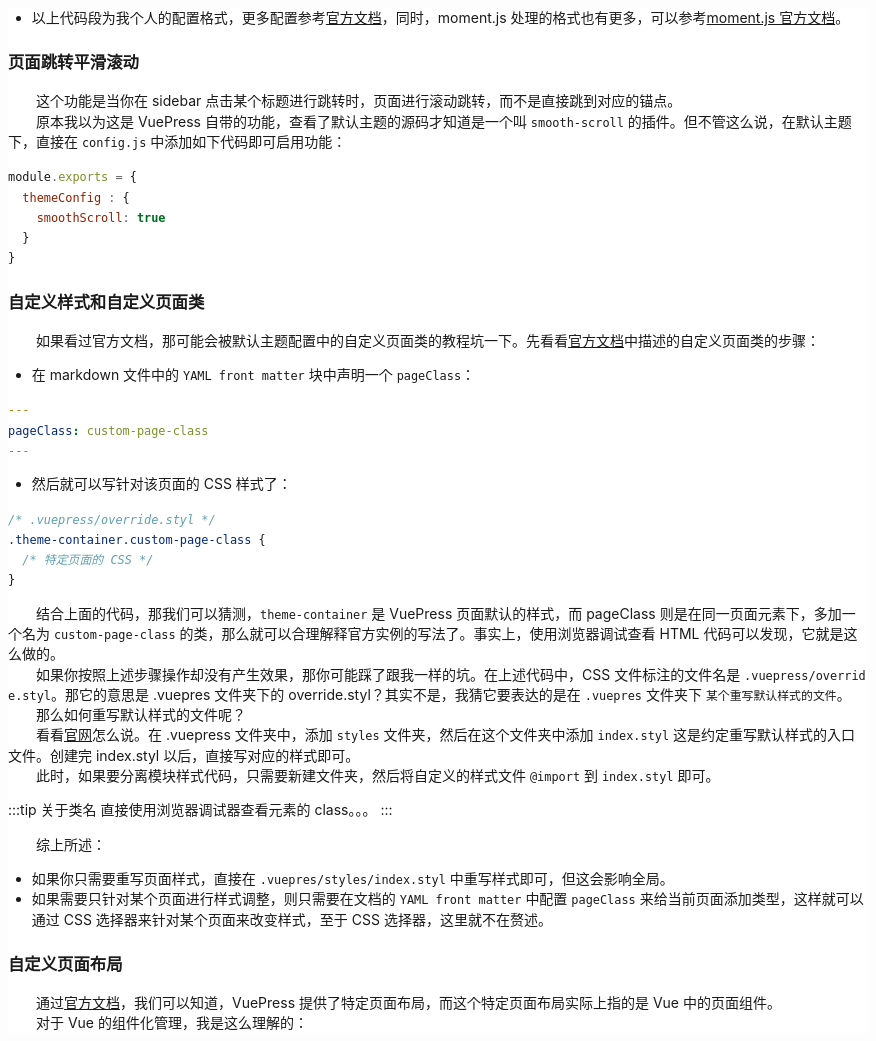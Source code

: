 * 以上代码段为我个人的配置格式，更多配置参考[官方文档](https://www.vuepress.cn/plugin/official/plugin-last-updated.html)，同时，moment.js 处理的格式也有更多，可以参考[moment.js 官方文档](http://momentjs.cn/)。

### 页面跳转平滑滚动
&emsp;&emsp;这个功能是当你在 sidebar 点击某个标题进行跳转时，页面进行滚动跳转，而不是直接跳到对应的锚点。  
&emsp;&emsp;原本我以为这是 VuePress 自带的功能，查看了默认主题的源码才知道是一个叫 ```smooth-scroll``` 的插件。但不管这么说，在默认主题下，直接在 ```config.js``` 中添加如下代码即可启用功能：

```javascript
module.exports = {
  themeConfig : {
    smoothScroll: true
  }
}
```

### 自定义样式和自定义页面类
&emsp;&emsp;如果看过官方文档，那可能会被默认主题配置中的自定义页面类的教程坑一下。先看看[官方文档](https://www.vuepress.cn/theme/default-theme-config.html#%E8%87%AA%E5%AE%9A%E4%B9%89%E9%A1%B5%E9%9D%A2%E7%B1%BB)中描述的自定义页面类的步骤：
* 在 markdown 文件中的 ```YAML front matter``` 块中声明一个 ```pageClass```：

```yaml
---
pageClass: custom-page-class
---
```

* 然后就可以写针对该页面的 CSS 样式了：

```CSS
/* .vuepress/override.styl */
.theme-container.custom-page-class {
  /* 特定页面的 CSS */
}
```

&emsp;&emsp;结合上面的代码，那我们可以猜测，```theme-container``` 是 VuePress 页面默认的样式，而 pageClass 则是在同一页面元素下，多加一个名为 ```custom-page-class``` 的类，那么就可以合理解释官方实例的写法了。事实上，使用浏览器调试查看 HTML 代码可以发现，它就是这么做的。  
&emsp;&emsp;如果你按照上述步骤操作却没有产生效果，那你可能踩了跟我一样的坑。在上述代码中，CSS 文件标注的文件名是 ```.vuepress/override.styl```。那它的意思是 .vuepres 文件夹下的 override.styl？其实不是，我猜它要表达的是在 ```.vuepres``` 文件夹下 ```某个重写默认样式的文件```。  
&emsp;&emsp;那么如何重写默认样式的文件呢？  
&emsp;&emsp;看看[官网](https://www.vuepress.cn/config/#styling)怎么说。在 .vuepress 文件夹中，添加 ```styles``` 文件夹，然后在这个文件夹中添加 ```index.styl``` 这是约定重写默认样式的入口文件。创建完 index.styl 以后，直接写对应的样式即可。  
&emsp;&emsp;此时，如果要分离模块样式代码，只需要新建文件夹，然后将自定义的样式文件 ```@import``` 到 ```index.styl``` 即可。 

:::tip 关于类名
直接使用浏览器调试器查看元素的 class。。。 
::: 

&emsp;&emsp;综上所述：
* 如果你只需要重写页面样式，直接在 ```.vuepres/styles/index.styl``` 中重写样式即可，但这会影响全局。
* 如果需要只针对某个页面进行样式调整，则只需要在文档的 ```YAML front matter``` 中配置 ```pageClass``` 来给当前页面添加类型，这样就可以通过 CSS 选择器来针对某个页面来改变样式，至于 CSS 选择器，这里就不在赘述。

### 自定义页面布局
&emsp;&emsp;通过[官方文档](https://www.vuepress.cn/theme/default-theme-config.html#%E7%89%B9%E5%AE%9A%E9%A1%B5%E9%9D%A2%E7%9A%84%E8%87%AA%E5%AE%9A%E4%B9%89%E5%B8%83%E5%B1%80)，我们可以知道，VuePress 提供了特定页面布局，而这个特定页面布局实际上指的是 Vue 中的页面组件。  
&emsp;&emsp;对于 Vue 的组件化管理，我是这么理解的：
